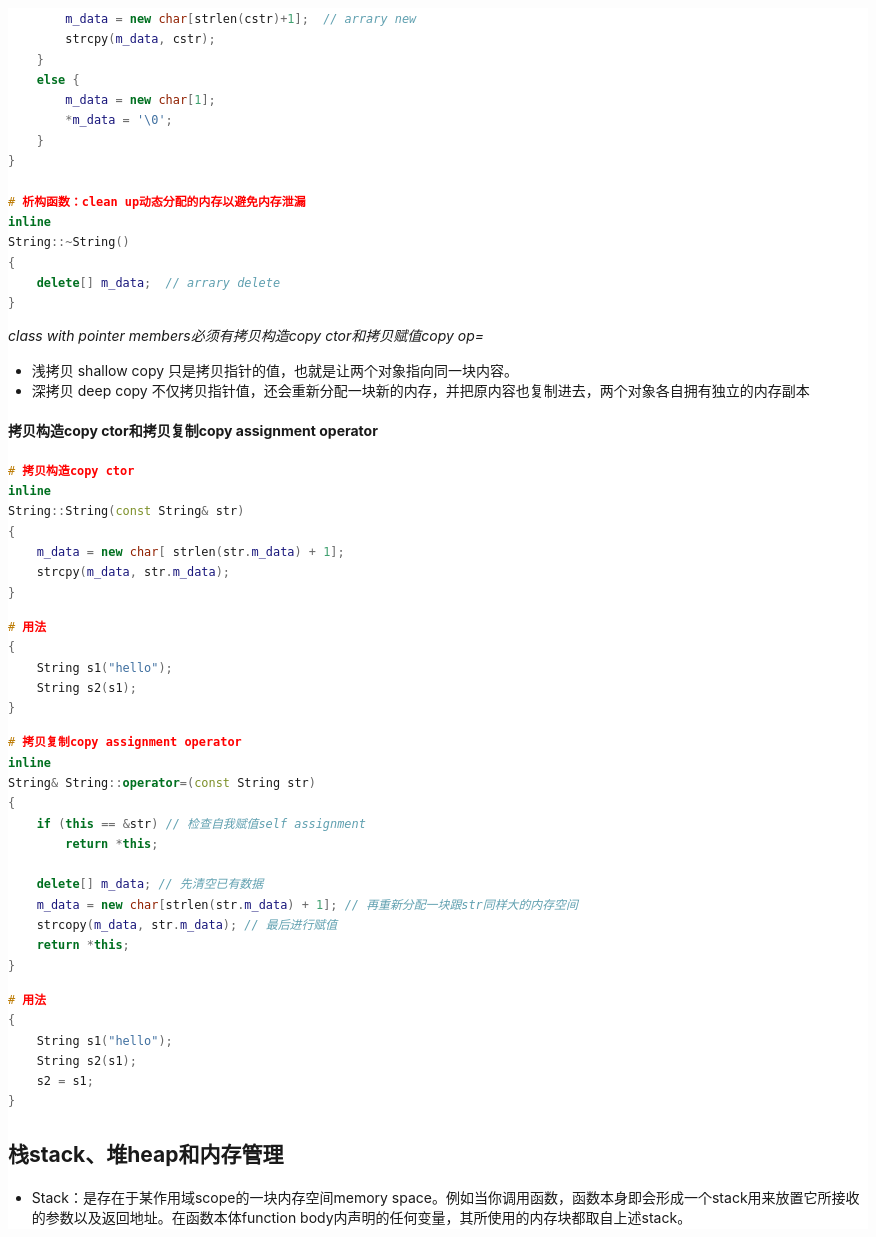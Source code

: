 ```cpp
		m_data = new char[strlen(cstr)+1];  // arrary new
		strcpy(m_data, cstr);
	}
	else {
		m_data = new char[1];
		*m_data = '\0';
	}
}

# 析构函数：clean up动态分配的内存以避免内存泄漏
inline
String::~String()
{
	delete[] m_data;  // arrary delete
}
```
*class with pointer members必须有拷贝构造copy ctor和拷贝赋值copy op=*
- 浅拷贝 shallow copy
	只是拷贝指针的值，也就是让两个对象指向同一块内容。
- 深拷贝 deep copy
	不仅拷贝指针值，还会重新分配一块新的内存，并把原内容也复制进去，两个对象各自拥有独立的内存副本
#### 拷贝构造copy ctor和拷贝复制copy assignment operator
```cpp
# 拷贝构造copy ctor
inline
String::String(const String& str)
{
	m_data = new char[ strlen(str.m_data) + 1];
	strcpy(m_data, str.m_data);
}
```
```cpp
# 用法
{
	String s1("hello");
	String s2(s1);
}
```
```cpp
# 拷贝复制copy assignment operator
inline
String& String::operator=(const String str)
{
	if (this == &str) // 检查自我赋值self assignment
		return *this;
	
	delete[] m_data; // 先清空已有数据
	m_data = new char[strlen(str.m_data) + 1]; // 再重新分配一块跟str同样大的内存空间
	strcopy(m_data, str.m_data); // 最后进行赋值
	return *this;
}
```
```cpp
# 用法
{
	String s1("hello");
	String s2(s1);
	s2 = s1;
}
```
## 栈stack、堆heap和内存管理
- Stack：是存在于某作用域scope的一块内存空间memory space。例如当你调用函数，函数本身即会形成一个stack用来放置它所接收的参数以及返回地址。在函数本体function body内声明的任何变量，其所使用的内存块都取自上述stack。